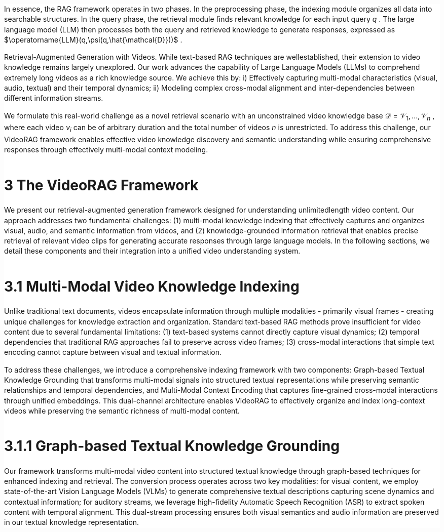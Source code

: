 In essence, the RAG framework operates in two phases. In the preprocessing phase, the indexing module organizes all data into searchable structures. In the query phase, the retrieval module finds relevant knowledge for each input query $q$ . The large language model (LLM) then processes both the query and retrieved knowledge to generate responses, expressed as $\operatorname{LLM}(q,\psi(q,\hat{\mathcal{D}}))$ .  

Retrieval-Augmented Generation with Videos. While text-based RAG techniques are wellestablished, their extension to video knowledge remains largely unexplored. Our work advances the capability of Large Language Models (LLMs) to comprehend extremely long videos as a rich knowledge source. We achieve this by: i) Effectively capturing multi-modal characteristics (visual, audio, textual) and their temporal dynamics; ii) Modeling complex cross-modal alignment and inter-dependencies between different information streams.  

We formulate this real-world challenge as a novel retrieval scenario with an unconstrained video knowledge base $\mathcal{D}=\mathcal{V}_{1},\ldots,\mathcal{V}_{n}$ , where each video $\nu_{i}$ can be of arbitrary duration and the total number of videos $n$ is unrestricted. To address this challenge, our VideoRAG framework enables effective video knowledge discovery and semantic understanding while ensuring comprehensive responses through effectively multi-modal context modeling.  

# 3 The VideoRAG Framework  

We present our retrieval-augmented generation framework designed for understanding unlimitedlength video content. Our approach addresses two fundamental challenges: (1) multi-modal knowledge indexing that effectively captures and organizes visual, audio, and semantic information from videos, and (2) knowledge-grounded information retrieval that enables precise retrieval of relevant video clips for generating accurate responses through large language models. In the following sections, we detail these components and their integration into a unified video understanding system.  

# 3.1 Multi-Modal Video Knowledge Indexing  

Unlike traditional text documents, videos encapsulate information through multiple modalities - primarily visual frames - creating unique challenges for knowledge extraction and organization. Standard text-based RAG methods prove insufficient for video content due to several fundamental limitations: (1) text-based systems cannot directly capture visual dynamics; (2) temporal dependencies that traditional RAG approaches fail to preserve across video frames; (3) cross-modal interactions that simple text encoding cannot capture between visual and textual information.  

To address these challenges, we introduce a comprehensive indexing framework with two components: Graph-based Textual Knowledge Grounding that transforms multi-modal signals into structured textual representations while preserving semantic relationships and temporal dependencies, and Multi-Modal Context Encoding that captures fine-grained cross-modal interactions through unified embeddings. This dual-channel architecture enables VideoRAG to effectively organize and index long-context videos while preserving the semantic richness of multi-modal content.  

# 3.1.1 Graph-based Textual Knowledge Grounding  

Our framework transforms multi-modal video content into structured textual knowledge through graph-based techniques for enhanced indexing and retrieval. The conversion process operates across two key modalities: for visual content, we employ state-of-the-art Vision Language Models (VLMs) to generate comprehensive textual descriptions capturing scene dynamics and contextual information; for auditory streams, we leverage high-fidelity Automatic Speech Recognition (ASR) to extract spoken content with temporal alignment. This dual-stream processing ensures both visual semantics and audio information are preserved in our textual knowledge representation.  
